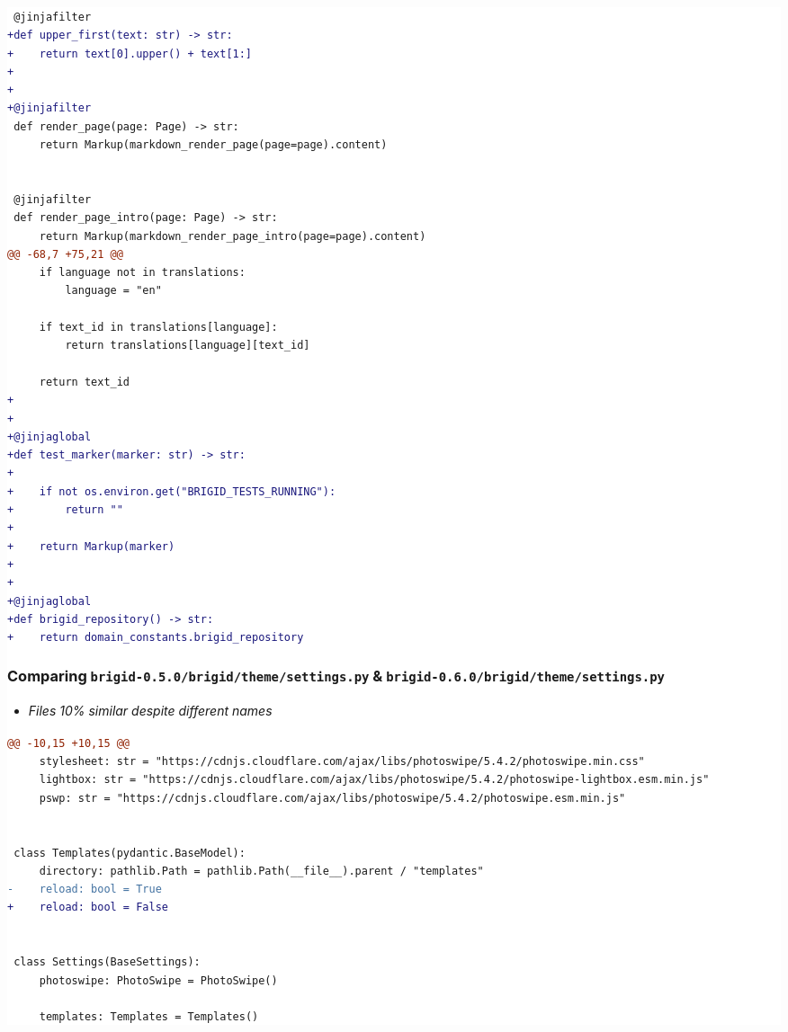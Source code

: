 ```diff
 @jinjafilter
+def upper_first(text: str) -> str:
+    return text[0].upper() + text[1:]
+
+
+@jinjafilter
 def render_page(page: Page) -> str:
     return Markup(markdown_render_page(page=page).content)
 
 
 @jinjafilter
 def render_page_intro(page: Page) -> str:
     return Markup(markdown_render_page_intro(page=page).content)
@@ -68,7 +75,21 @@
     if language not in translations:
         language = "en"
 
     if text_id in translations[language]:
         return translations[language][text_id]
 
     return text_id
+
+
+@jinjaglobal
+def test_marker(marker: str) -> str:
+
+    if not os.environ.get("BRIGID_TESTS_RUNNING"):
+        return ""
+
+    return Markup(marker)
+
+
+@jinjaglobal
+def brigid_repository() -> str:
+    return domain_constants.brigid_repository
```

### Comparing `brigid-0.5.0/brigid/theme/settings.py` & `brigid-0.6.0/brigid/theme/settings.py`

 * *Files 10% similar despite different names*

```diff
@@ -10,15 +10,15 @@
     stylesheet: str = "https://cdnjs.cloudflare.com/ajax/libs/photoswipe/5.4.2/photoswipe.min.css"
     lightbox: str = "https://cdnjs.cloudflare.com/ajax/libs/photoswipe/5.4.2/photoswipe-lightbox.esm.min.js"
     pswp: str = "https://cdnjs.cloudflare.com/ajax/libs/photoswipe/5.4.2/photoswipe.esm.min.js"
 
 
 class Templates(pydantic.BaseModel):
     directory: pathlib.Path = pathlib.Path(__file__).parent / "templates"
-    reload: bool = True
+    reload: bool = False
 
 
 class Settings(BaseSettings):
     photoswipe: PhotoSwipe = PhotoSwipe()
 
     templates: Templates = Templates()
```
